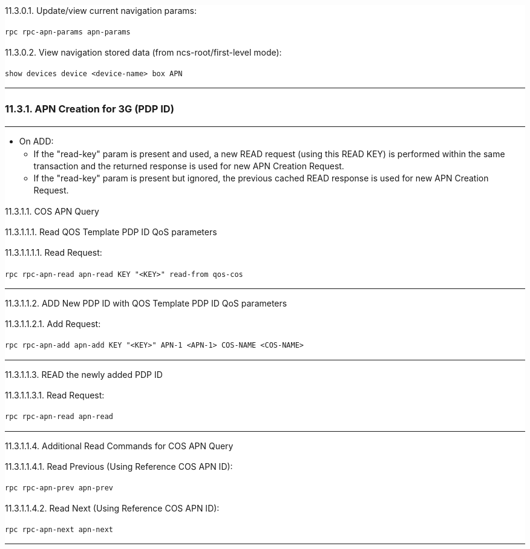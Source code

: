 11.3.0.1. Update/view current navigation params:
```
rpc rpc-apn-params apn-params
```

11.3.0.2. View navigation stored data (from ncs-root/first-level mode):
```
show devices device <device-name> box APN
```

---

### 11.3.1. APN Creation for 3G (PDP ID)
---------------------------------------

- On ADD:
  - If the "read-key" param is present and used, a new READ request (using this READ KEY)
    is performed within the same transaction and the returned response is used for new APN Creation Request.
  - If the "read-key" param is present but ignored,
    the previous cached READ response is used for new APN Creation Request.

11.3.1.1. COS APN Query

11.3.1.1.1. Read QOS Template PDP ID QoS parameters

11.3.1.1.1.1. Read Request:
```
rpc rpc-apn-read apn-read KEY "<KEY>" read-from qos-cos
```

---

11.3.1.1.2. ADD New PDP ID with QOS Template PDP ID QoS parameters

11.3.1.1.2.1. Add Request:
```
rpc rpc-apn-add apn-add KEY "<KEY>" APN-1 <APN-1> COS-NAME <COS-NAME>
```

---

11.3.1.1.3. READ the newly added PDP ID

11.3.1.1.3.1. Read Request:
```
rpc rpc-apn-read apn-read
```

---

11.3.1.1.4. Additional Read Commands for COS APN Query

11.3.1.1.4.1. Read Previous (Using Reference COS APN ID):
```
rpc rpc-apn-prev apn-prev
```

11.3.1.1.4.2. Read Next (Using Reference COS APN ID):
```
rpc rpc-apn-next apn-next
```

---